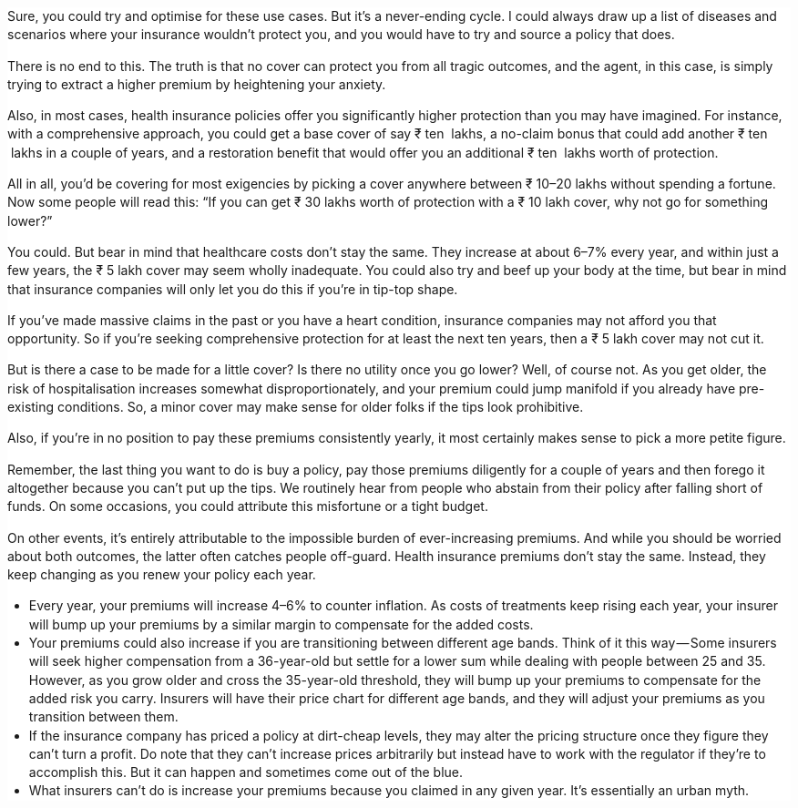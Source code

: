 Sure, you could try and optimise for these use cases. But it’s a never-ending cycle. I could always draw up a list of diseases and scenarios where your insurance wouldn’t protect you, and you would have to try and source a policy that does.

There is no end to this. The truth is that no cover can protect you from all tragic outcomes, and the agent, in this case, is simply trying to extract a higher premium by heightening your anxiety.

Also, in most cases, health insurance policies offer you significantly higher protection than you may have imagined. For instance, with a comprehensive approach, you could get a base cover of say  ₹ ten  lakhs, a no-claim bonus that could add another  ₹ ten  lakhs in a couple of years, and a restoration benefit that would offer you an additional  ₹ ten  lakhs worth of protection.

All in all, you’d be covering for most exigencies by picking a cover anywhere between  ₹ 10–20 lakhs without spending a fortune. Now some people will read this: “If you can get  ₹ 30 lakhs worth of protection with a  ₹ 10 lakh cover, why not go for something lower?”

You could. But bear in mind that healthcare costs don’t stay the same. They increase at about 6–7% every year, and within just a few years, the  ₹ 5 lakh cover may seem wholly inadequate. You could also try and beef up your body at the time, but bear in mind that insurance companies will only let you do this if you’re in tip-top shape.

If you’ve made massive claims in the past or you have a heart condition, insurance companies may not afford you that opportunity. So if you’re seeking comprehensive protection for at least the next ten years, then a  ₹ 5 lakh cover may not cut it.

But is there a case to be made for a little cover? Is there no utility once you go lower? Well, of course not. As you get older, the risk of hospitalisation increases somewhat disproportionately, and your premium could jump manifold if you already have pre-existing conditions. So, a minor cover may make sense for older folks if the tips look prohibitive.

Also, if you’re in no position to pay these premiums consistently yearly, it most certainly makes sense to pick a more petite figure.

Remember, the last thing you want to do is buy a policy, pay those premiums diligently for a couple of years and then forego it altogether because you can’t put up the tips. We routinely hear from people who abstain from their policy after falling short of funds. On some occasions, you could attribute this misfortune or a tight budget.

On other events, it’s entirely attributable to the impossible burden of ever-increasing premiums. And while you should be worried about both outcomes, the latter often catches people off-guard. Health insurance premiums don’t stay the same. Instead, they keep changing as you renew your policy each year.

- Every year, your premiums will increase 4–6% to counter inflation. As costs of treatments keep rising each year, your insurer will bump up your premiums by a similar margin to compensate for the added costs.
- Your premiums could also increase if you are transitioning between different age bands. Think of it this way — Some insurers will seek higher compensation from a 36-year-old but settle for a lower sum while dealing with people between 25 and 35. However, as you grow older and cross the 35-year-old threshold, they will bump up your premiums to compensate for the added risk you carry. Insurers will have their price chart for different age bands, and they will adjust your premiums as you transition between them.
- If the insurance company has priced a policy at dirt-cheap levels, they may alter the pricing structure once they figure they can’t turn a profit. Do note that they can’t increase prices arbitrarily but instead have to work with the regulator if they’re to accomplish this. But it can happen and sometimes come out of the blue.
- What insurers can’t do is increase your premiums because you claimed in any given year. It’s essentially an urban myth.
